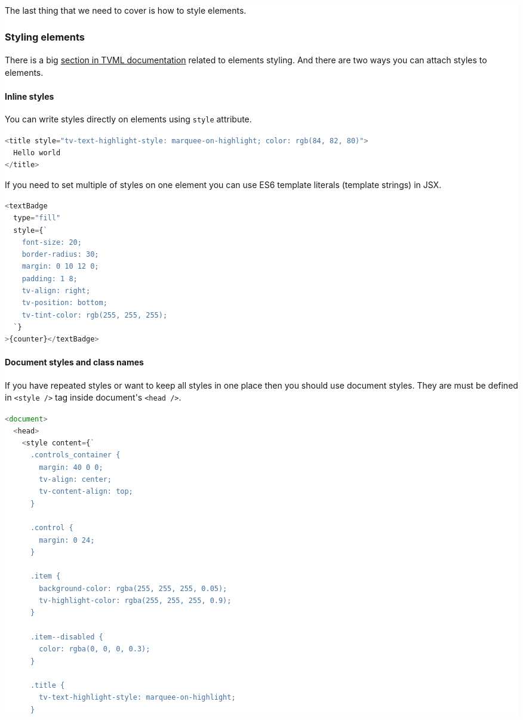 
The last thing that we need to cover is how to style elements.

### Styling elements

There is a big [section in TVML documentation](https://developer.apple.com/library/content/documentation/LanguagesUtilities/Conceptual/ATV_Template_Guide/ITMLStyles.html) related to elements styling. And there are two ways you can attach styles to elements.

#### Inline styles

You can write styles directly on elements using `style` attribute.

```javascript
<title style="tv-text-highlight-style: marquee-on-highlight; color: rgb(84, 82, 80)">
  Hello world
</title>
```

If you need to set multiple of styles on one element you can use ES6 template literals (template strings) in JSX.

```javascript
<textBadge
  type="fill"
  style={`
    font-size: 20;
    border-radius: 30;
    margin: 0 10 12 0;
    padding: 1 8;
    tv-align: right;
    tv-position: bottom;
    tv-tint-color: rgb(255, 255, 255);
  `}
>{counter}</textBadge>
```

#### Document styles and class names

If you have repeated styles or want to keep all styles in one place then you should use document styles. They are must be defined in `<style />` tag inside document's `<head />`.

```javascript
<document>
  <head>
    <style content={`
      .controls_container {
        margin: 40 0 0;
        tv-align: center;
        tv-content-align: top;
      }

      .control {
        margin: 0 24;
      }

      .item {
        background-color: rgba(255, 255, 255, 0.05);
        tv-highlight-color: rgba(255, 255, 255, 0.9);
      }

      .item--disabled {
        color: rgba(0, 0, 0, 0.3);
      }

      .title {
        tv-text-highlight-style: marquee-on-highlight;
      }
```